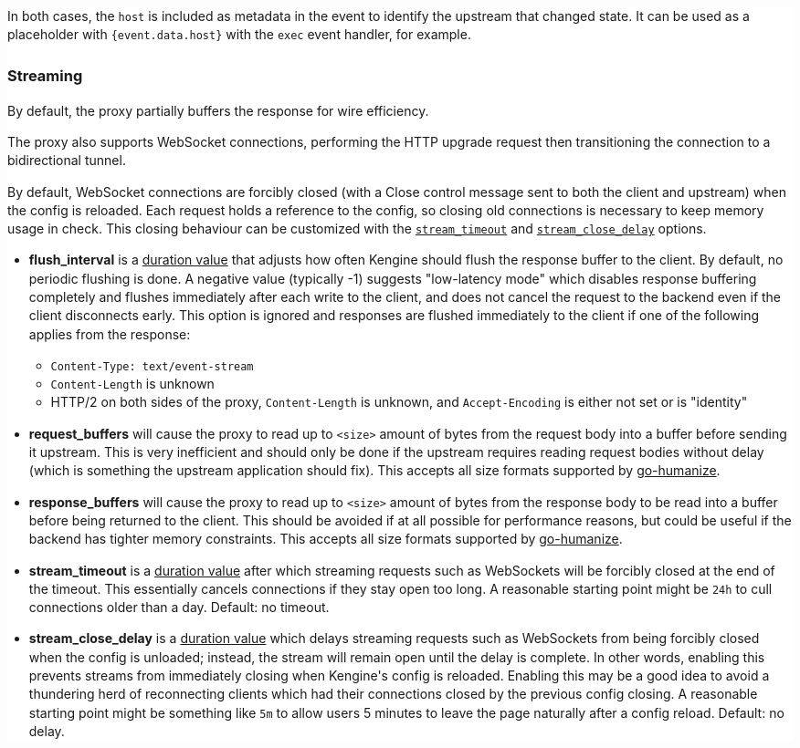 In both cases, the `host` is included as metadata in the event to identify the upstream that changed state. It can be used as a placeholder with `{event.data.host}` with the `exec` event handler, for example.

### Streaming

By default, the proxy partially buffers the response for wire efficiency.

The proxy also supports WebSocket connections, performing the HTTP upgrade request then transitioning the connection to a bidirectional tunnel.

<aside class="tip">

By default, WebSocket connections are forcibly closed (with a Close control message sent to both the client and upstream) when the config is reloaded. Each request holds a reference to the config, so closing old connections is necessary to keep memory usage in check. This closing behaviour can be customized with the [`stream_timeout`](#stream_timeout) and [`stream_close_delay`](#stream_close_delay) options.

</aside>

-   **flush_interval** <span id="flush_interval"/> is a [duration value](/docs/conventions#durations) that adjusts how often Kengine should flush the response buffer to the client. By default, no periodic flushing is done. A negative value (typically -1) suggests "low-latency mode" which disables response buffering completely and flushes immediately after each write to the client, and does not cancel the request to the backend even if the client disconnects early. This option is ignored and responses are flushed immediately to the client if one of the following applies from the response:

    -   `Content-Type: text/event-stream`
    -   `Content-Length` is unknown
    -   HTTP/2 on both sides of the proxy, `Content-Length` is unknown, and `Accept-Encoding` is either not set or is "identity"

-   **request_buffers** <span id="request_buffers"/> will cause the proxy to read up to `<size>` amount of bytes from the request body into a buffer before sending it upstream. This is very inefficient and should only be done if the upstream requires reading request bodies without delay (which is something the upstream application should fix). This accepts all size formats supported by [go-humanize](https://github.com/dustin/go-humanize/blob/master/bytes.go).

-   **response_buffers** <span id="response_buffers"/> will cause the proxy to read up to `<size>` amount of bytes from the response body to be read into a buffer before being returned to the client. This should be avoided if at all possible for performance reasons, but could be useful if the backend has tighter memory constraints. This accepts all size formats supported by [go-humanize](https://github.com/dustin/go-humanize/blob/master/bytes.go).

-   **stream_timeout** <span id="stream_timeout"/> is a [duration value](/docs/conventions#durations) after which streaming requests such as WebSockets will be forcibly closed at the end of the timeout. This essentially cancels connections if they stay open too long. A reasonable starting point might be `24h` to cull connections older than a day. Default: no timeout.

-   **stream_close_delay** <span id="stream_close_delay"/> is a [duration value](/docs/conventions#durations) which delays streaming requests such as WebSockets from being forcibly closed when the config is unloaded; instead, the stream will remain open until the delay is complete. In other words, enabling this prevents streams from immediately closing when Kengine's config is reloaded. Enabling this may be a good idea to avoid a thundering herd of reconnecting clients which had their connections closed by the previous config closing. A reasonable starting point might be something like `5m` to allow users 5 minutes to leave the page naturally after a config reload. Default: no delay.
